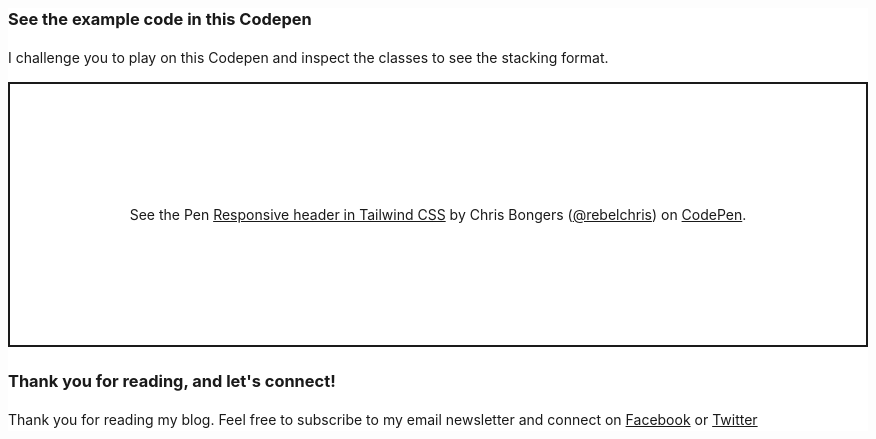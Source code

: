 ### See the example code in this Codepen

I challenge you to play on this Codepen and inspect the classes to see the stacking format.

<p class="codepen" data-height="265" data-theme-id="dark" data-default-tab="result" data-user="rebelchris" data-slug-hash="gOwrPgE" style="height: 265px; box-sizing: border-box; display: flex; align-items: center; justify-content: center; border: 2px solid; margin: 1em 0; padding: 1em;" data-pen-title="Responsive header in Tailwind CSS">
  <span>See the Pen <a href="https://codepen.io/rebelchris/pen/gOwrPgE">
  Responsive header in Tailwind CSS</a> by Chris Bongers (<a href="https://codepen.io/rebelchris">@rebelchris</a>)
  on <a href="https://codepen.io">CodePen</a>.</span>
</p>
<script async src="https://cpwebassets.codepen.io/assets/embed/ei.js"></script>

### Thank you for reading, and let's connect!

Thank you for reading my blog. Feel free to subscribe to my email newsletter and connect on [Facebook](https://www.facebook.com/DailyDevTipsBlog) or [Twitter](https://twitter.com/DailyDevTips1)
